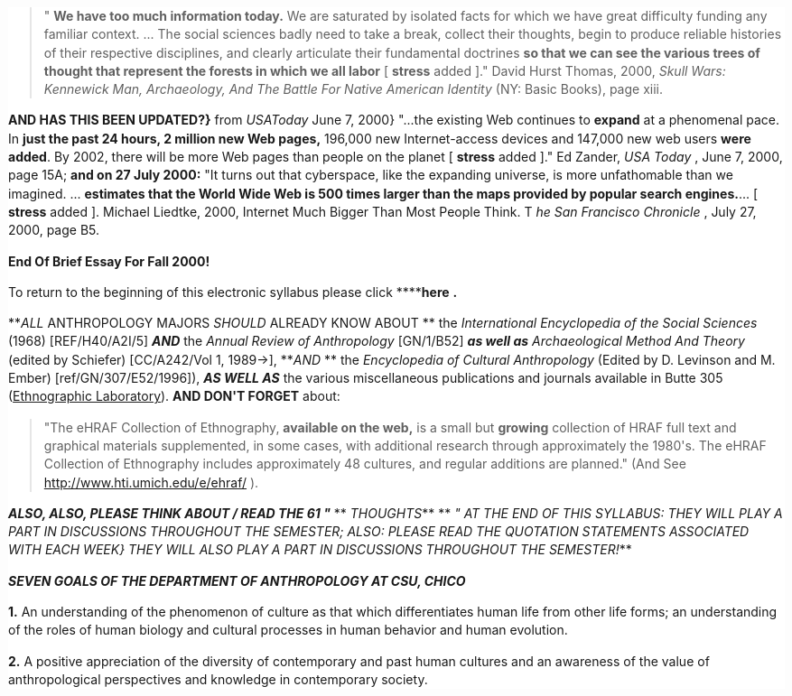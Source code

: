 > " **We have too much information today.** We are saturated by isolated facts
for which we have great difficulty funding any familiar context. ... The
social sciences badly need to take a break, collect their thoughts, begin to
produce reliable histories of their respective disciplines, and clearly
articulate their fundamental doctrines **so that we can see the various trees
of thought that represent the forests in which we all labor** [ **stress**
added ]." David Hurst Thomas, 2000, _Skull Wars: Kennewick Man, Archaeology,
And The Battle For Native American Identity_ (NY: Basic Books), page xiii.

**AND HAS THIS BEEN UPDATED?}** from _USAToday_ June 7, 2000} "...the existing
Web continues to **expand** at a phenomenal pace. In **just the past 24 hours,
2 million new Web pages,** 196,000 new Internet-access devices and 147,000 new
web users **were added**. By 2002, there will be more Web pages than people on
the planet  [ **stress** added ]." Ed Zander, _USA Today_ , June 7, 2000, page
15A; **and on 27 July 2000:** "It turns out that cyberspace, like the
expanding universe, is more unfathomable than we imagined. ... **estimates
that the World Wide Web is 500 times larger than the maps provided by popular
search engines.**... [ **stress** added ]. Michael Liedtke, 2000, Internet
Much Bigger Than Most People Think. T _he San Francisco Chronicle_ , July 27,
2000, page B5.

**End Of Brief Essay For Fall 2000!**

To return to the beginning of this electronic syllabus please click
******here** **.**

**_ALL_ ANTHROPOLOGY MAJORS _SHOULD_ ALREADY KNOW ABOUT ** the _International
Encyclopedia of the Social Sciences_ (1968) [REF/H40/A2I/5] **_AND_** the
_Annual Review of Anthropology_ [GN/1/B52] **_as well as_** _Archaeological_
_Method And Theory_ (edited by Schiefer)  [CC/A242/Vol 1, 1989->], **_AND_ **
the _Encyclopedia of Cultural Anthropology_ (Edited by D. Levinson and M.
Ember)  [ref/GN/307/E52/1996]), **_AS WELL AS_** the various miscellaneous
publications and journals available in Butte 305 ([Ethnographic
Laboratory](http://www.csuchico.edu/anth/EthnoLab/)).  **AND DON'T FORGET**
about:

> "The eHRAF Collection of Ethnography, **available on the web,** is a small
but **growing** collection of HRAF full text and graphical materials
supplemented, in some cases, with additional research through approximately
the 1980's. The eHRAF Collection of Ethnography includes approximately 48
cultures, and regular additions are planned." (And See
<http://www.hti.umich.edu/e/ehraf/> ).

**_ALSO, ALSO, PLEASE THINK ABOUT / READ THE 61 "_** ** _THOUGHTS_** ** _" AT
THE END OF THIS SYLLABUS: THEY WILL PLAY A PART IN DISCUSSIONS THROUGHOUT THE
SEMESTER; ALSO: PLEASE READ THE QUOTATION STATEMENTS ASSOCIATED WITH EACH
WEEK} THEY WILL ALSO PLAY A PART IN DISCUSSIONS THROUGHOUT THE SEMESTER!_**

**_SEVEN GOALS OF THE DEPARTMENT OF ANTHROPOLOGY AT CSU, CHICO_**

**1.** An understanding of the phenomenon of culture as that which
differentiates human life from other life forms; an understanding of the roles
of human biology and cultural processes in human behavior and human evolution.  

**2.** A positive appreciation of the diversity of contemporary and past human
cultures and an awareness of the value of anthropological perspectives and
knowledge in contemporary society.  
